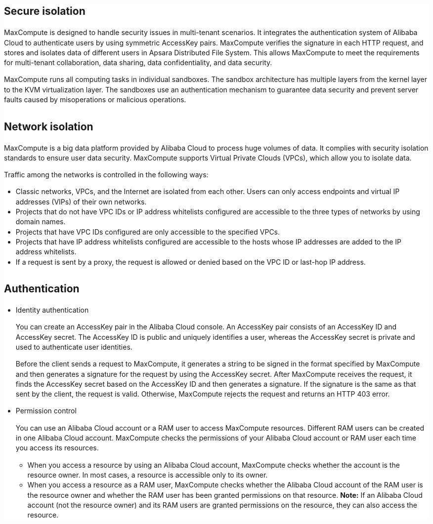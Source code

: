 ## Secure isolation

MaxCompute is designed to handle security issues in multi-tenant scenarios. It integrates the authentication system of Alibaba Cloud to authenticate users by using symmetric AccessKey pairs. MaxCompute verifies the signature in each HTTP request, and stores and isolates data of different users in Apsara Distributed File System. This allows MaxCompute to meet the requirements for multi-tenant collaboration, data sharing, data confidentiality, and data security.

MaxCompute runs all computing tasks in individual sandboxes. The sandbox architecture has multiple layers from the kernel layer to the KVM virtualization layer. The sandboxes use an authentication mechanism to guarantee data security and prevent server faults caused by misoperations or malicious operations.

## Network isolation

MaxCompute is a big data platform provided by Alibaba Cloud to process huge volumes of data. It complies with security isolation standards to ensure user data security. MaxCompute supports Virtual Private Clouds \(VPCs\), which allow you to isolate data.

Traffic among the networks is controlled in the following ways:

-   Classic networks, VPCs, and the Internet are isolated from each other. Users can only access endpoints and virtual IP addresses \(VIPs\) of their own networks.
-   Projects that do not have VPC IDs or IP address whitelists configured are accessible to the three types of networks by using domain names.
-   Projects that have VPC IDs configured are only accessible to the specified VPCs.
-   Projects that have IP address whitelists configured are accessible to the hosts whose IP addresses are added to the IP address whitelists.
-   If a request is sent by a proxy, the request is allowed or denied based on the VPC ID or last-hop IP address.

## Authentication

-   Identity authentication

    You can create an AccessKey pair in the Alibaba Cloud console. An AccessKey pair consists of an AccessKey ID and AccessKey secret. The AccessKey ID is public and uniquely identifies a user, whereas the AccessKey secret is private and used to authenticate user identities.

    Before the client sends a request to MaxCompute, it generates a string to be signed in the format specified by MaxCompute and then generates a signature for the request by using the AccessKey secret. After MaxCompute receives the request, it finds the AccessKey secret based on the AccessKey ID and then generates a signature. If the signature is the same as that sent by the client, the request is valid. Otherwise, MaxCompute rejects the request and returns an HTTP 403 error.

-   Permission control

    You can use an Alibaba Cloud account or a RAM user to access MaxCompute resources. Different RAM users can be created in one Alibaba Cloud account. MaxCompute checks the permissions of your Alibaba Cloud account or RAM user each time you access its resources.

    -   When you access a resource by using an Alibaba Cloud account, MaxCompute checks whether the account is the resource owner. In most cases, a resource is accessible only to its owner.
    -   When you access a resource as a RAM user, MaxCompute checks whether the Alibaba Cloud account of the RAM user is the resource owner and whether the RAM user has been granted permissions on that resource.
    **Note:** If an Alibaba Cloud account \(not the resource owner\) and its RAM users are granted permissions on the resource, they can also access the resource.
